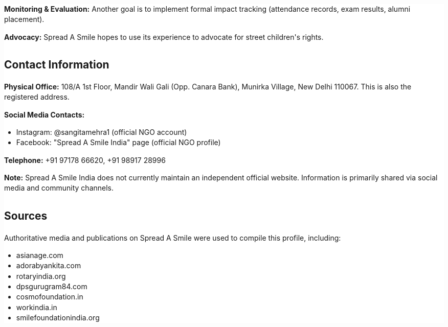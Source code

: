 **Monitoring & Evaluation:** Another goal is to implement formal impact tracking (attendance records, exam results, alumni placement).

**Advocacy:** Spread A Smile hopes to use its experience to advocate for street children's rights.

## Contact Information

**Physical Office:** 108/A 1st Floor, Mandir Wali Gali (Opp. Canara Bank), Munirka Village, New Delhi 110067. This is also the registered address.

**Social Media Contacts:**
- Instagram: @sangitamehra1 (official NGO account)
- Facebook: "Spread A Smile India" page (official NGO profile)

**Telephone:** +91 97178 66620, +91 98917 28996

**Note:** Spread A Smile India does not currently maintain an independent official website. Information is primarily shared via social media and community channels.

## Sources
Authoritative media and publications on Spread A Smile were used to compile this profile, including:
- asianage.com
- adorabyankita.com
- rotaryindia.org
- dpsgurugram84.com
- cosmofoundation.in
- workindia.in
- smilefoundationindia.org